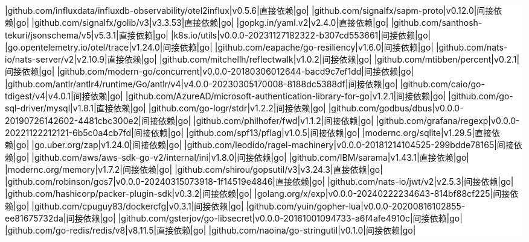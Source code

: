 |github.com/influxdata/influxdb-observability/otel2influx|v0.5.6|直接依赖|go|
|github.com/signalfx/sapm-proto|v0.12.0|间接依赖|go|
|github.com/signalfx/golib/v3|v3.3.53|直接依赖|go|
|gopkg.in/yaml.v2|v2.4.0|直接依赖|go|
|github.com/santhosh-tekuri/jsonschema/v5|v5.3.1|直接依赖|go|
|k8s.io/utils|v0.0.0-20231127182322-b307cd553661|间接依赖|go|
|go.opentelemetry.io/otel/trace|v1.24.0|间接依赖|go|
|github.com/eapache/go-resiliency|v1.6.0|间接依赖|go|
|github.com/nats-io/nats-server/v2|v2.10.9|直接依赖|go|
|github.com/mitchellh/reflectwalk|v1.0.2|间接依赖|go|
|github.com/mtibben/percent|v0.2.1|间接依赖|go|
|github.com/modern-go/concurrent|v0.0.0-20180306012644-bacd9c7ef1dd|间接依赖|go|
|github.com/antlr/antlr4/runtime/Go/antlr/v4|v4.0.0-20230305170008-8188dc5388df|间接依赖|go|
|github.com/caio/go-tdigest/v4|v4.0.1|间接依赖|go|
|github.com/AzureAD/microsoft-authentication-library-for-go|v1.2.1|间接依赖|go|
|github.com/go-sql-driver/mysql|v1.8.1|直接依赖|go|
|github.com/go-logr/stdr|v1.2.2|间接依赖|go|
|github.com/godbus/dbus|v0.0.0-20190726142602-4481cbc300e2|间接依赖|go|
|github.com/philhofer/fwd|v1.1.2|间接依赖|go|
|github.com/grafana/regexp|v0.0.0-20221122212121-6b5c0a4cb7fd|间接依赖|go|
|github.com/spf13/pflag|v1.0.5|间接依赖|go|
|modernc.org/sqlite|v1.29.5|直接依赖|go|
|go.uber.org/zap|v1.24.0|间接依赖|go|
|github.com/leodido/ragel-machinery|v0.0.0-20181214104525-299bdde78165|间接依赖|go|
|github.com/aws/aws-sdk-go-v2/internal/ini|v1.8.0|间接依赖|go|
|github.com/IBM/sarama|v1.43.1|直接依赖|go|
|modernc.org/memory|v1.7.2|间接依赖|go|
|github.com/shirou/gopsutil/v3|v3.24.3|直接依赖|go|
|github.com/robinson/gos7|v0.0.0-20240315073918-1f14519e4846|直接依赖|go|
|github.com/nats-io/jwt/v2|v2.5.3|间接依赖|go|
|github.com/hashicorp/packer-plugin-sdk|v0.3.2|间接依赖|go|
|golang.org/x/exp|v0.0.0-20240222234643-814bf88cf225|间接依赖|go|
|github.com/cpuguy83/dockercfg|v0.3.1|间接依赖|go|
|github.com/yuin/gopher-lua|v0.0.0-20200816102855-ee81675732da|间接依赖|go|
|github.com/gsterjov/go-libsecret|v0.0.0-20161001094733-a6f4afe4910c|间接依赖|go|
|github.com/go-redis/redis/v8|v8.11.5|直接依赖|go|
|github.com/naoina/go-stringutil|v0.1.0|间接依赖|go|